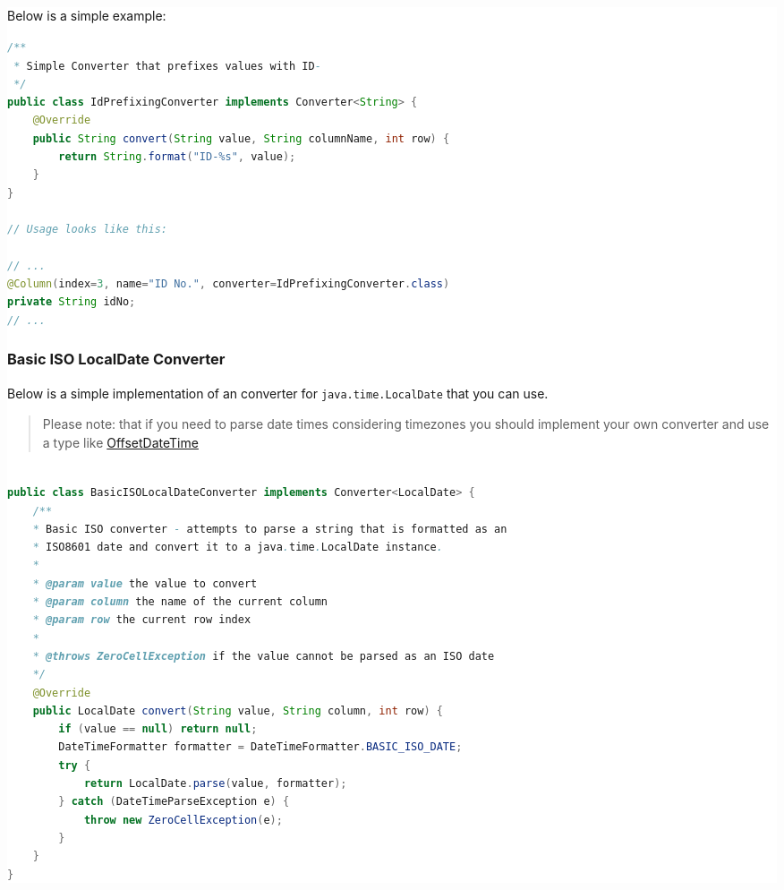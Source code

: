 Below is a simple example:

```java
/**
 * Simple Converter that prefixes values with ID-
 */
public class IdPrefixingConverter implements Converter<String> {
    @Override
    public String convert(String value, String columnName, int row) {
        return String.format("ID-%s", value);
    }
}

// Usage looks like this:

// ...
@Column(index=3, name="ID No.", converter=IdPrefixingConverter.class)
private String idNo;
// ...
```

### Basic ISO LocalDate Converter

Below is a simple implementation of an converter for `java.time.LocalDate` that
you can use. 

> Please note: that if you need to parse date times considering timezones 
> you should implement your own converter and use a type like 
> [OffsetDateTime](https://docs.oracle.com/javase/8/docs/api/java/time/OffsetDateTime.html)

```java

public class BasicISOLocalDateConverter implements Converter<LocalDate> {
    /**
    * Basic ISO converter - attempts to parse a string that is formatted as an
    * ISO8601 date and convert it to a java.time.LocalDate instance.
    * 
    * @param value the value to convert
    * @param column the name of the current column
    * @param row the current row index
    * 
    * @throws ZeroCellException if the value cannot be parsed as an ISO date
    */
    @Override
    public LocalDate convert(String value, String column, int row) {
        if (value == null) return null;
        DateTimeFormatter formatter = DateTimeFormatter.BASIC_ISO_DATE;
        try {
            return LocalDate.parse(value, formatter);
        } catch (DateTimeParseException e) {
            throw new ZeroCellException(e);
        }
    }
}
```
